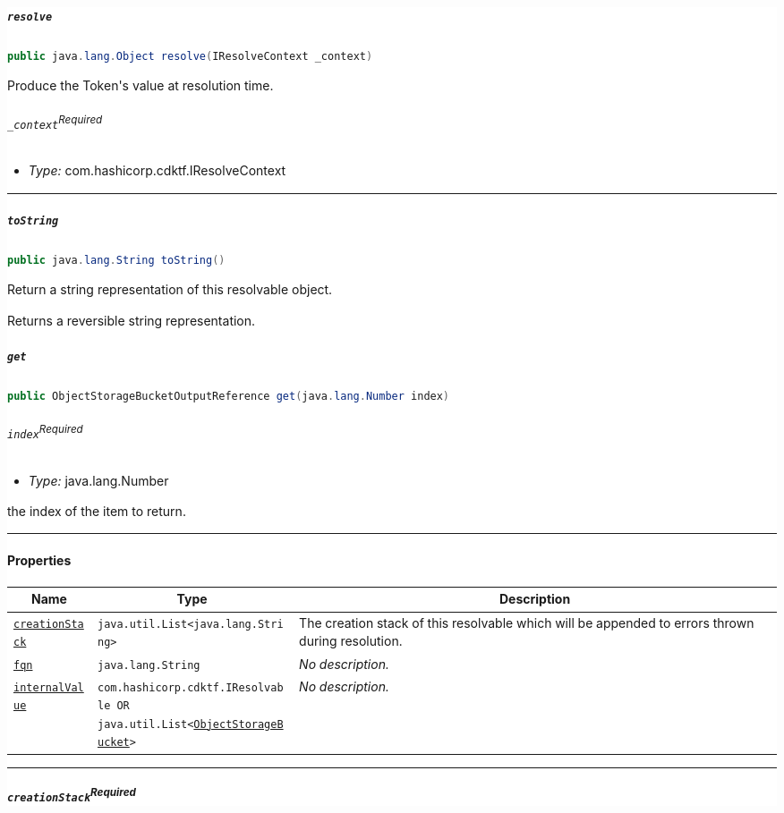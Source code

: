 ##### `resolve` <a name="resolve" id="@cdktf/provider-upcloud.objectStorage.ObjectStorageBucketList.resolve"></a>

```java
public java.lang.Object resolve(IResolveContext _context)
```

Produce the Token's value at resolution time.

###### `_context`<sup>Required</sup> <a name="_context" id="@cdktf/provider-upcloud.objectStorage.ObjectStorageBucketList.resolve.parameter._context"></a>

- *Type:* com.hashicorp.cdktf.IResolveContext

---

##### `toString` <a name="toString" id="@cdktf/provider-upcloud.objectStorage.ObjectStorageBucketList.toString"></a>

```java
public java.lang.String toString()
```

Return a string representation of this resolvable object.

Returns a reversible string representation.

##### `get` <a name="get" id="@cdktf/provider-upcloud.objectStorage.ObjectStorageBucketList.get"></a>

```java
public ObjectStorageBucketOutputReference get(java.lang.Number index)
```

###### `index`<sup>Required</sup> <a name="index" id="@cdktf/provider-upcloud.objectStorage.ObjectStorageBucketList.get.parameter.index"></a>

- *Type:* java.lang.Number

the index of the item to return.

---


#### Properties <a name="Properties" id="Properties"></a>

| **Name** | **Type** | **Description** |
| --- | --- | --- |
| <code><a href="#@cdktf/provider-upcloud.objectStorage.ObjectStorageBucketList.property.creationStack">creationStack</a></code> | <code>java.util.List<java.lang.String></code> | The creation stack of this resolvable which will be appended to errors thrown during resolution. |
| <code><a href="#@cdktf/provider-upcloud.objectStorage.ObjectStorageBucketList.property.fqn">fqn</a></code> | <code>java.lang.String</code> | *No description.* |
| <code><a href="#@cdktf/provider-upcloud.objectStorage.ObjectStorageBucketList.property.internalValue">internalValue</a></code> | <code>com.hashicorp.cdktf.IResolvable OR java.util.List<<a href="#@cdktf/provider-upcloud.objectStorage.ObjectStorageBucket">ObjectStorageBucket</a>></code> | *No description.* |

---

##### `creationStack`<sup>Required</sup> <a name="creationStack" id="@cdktf/provider-upcloud.objectStorage.ObjectStorageBucketList.property.creationStack"></a>
